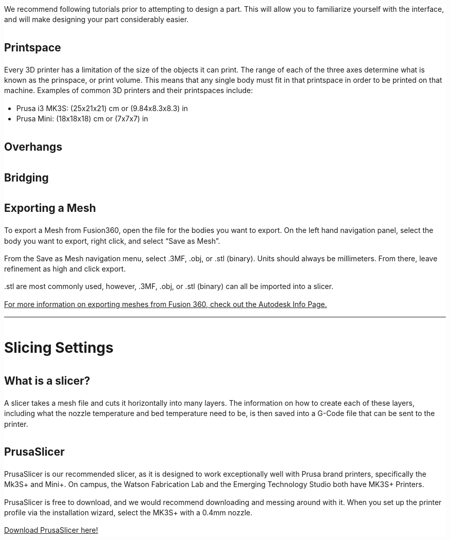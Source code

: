 We recommend following tutorials prior to attempting to design a part. This will allow you to familiarize yourself with the interface, and will make designing your part considerably easier.

## Printspace

Every 3D printer has a limitation of the size of the objects it can print. The range of each of the three axes determine what is known as the prinspace, or print volume. This means that any single body must fit in that printspace in order to be printed on that machine. Examples of common 3D printers and their printspaces include:

* Prusa i3 MK3S: (25x21x21) cm or (9.84x8.3x8.3) in
* Prusa Mini: (18x18x18) cm or (7x7x7) in

## Overhangs

## Bridging

## Exporting a Mesh

To export a Mesh from Fusion360, open the file for the bodies you want to export. On the left hand navigation panel, select the body you want to export, right click, and select “Save as Mesh”.

From the Save as Mesh navigation menu, select .3MF, .obj, or .stl (binary). Units should always be millimeters. From there, leave refinement as high and click export.

.stl are most commonly used, however, .3MF, .obj, or .stl (binary) can all be imported into a slicer.

[For more information on exporting meshes from Fusion 360, check out the Autodesk Info Page.](https://knowledge.autodesk.com/support/fusion-360/learn-explore/caas/sfdcarticles/sfdcarticles/How-to-export-an-STL-file-from-Fusion-360.html)

---

# Slicing Settings
## What is a slicer?
A slicer takes a mesh file and cuts it horizontally into many layers. The information on how to create each of these layers, including what the nozzle temperature and bed temperature need to be, is then saved into a G-Code file that can be sent to the printer.

## PrusaSlicer
PrusaSlicer is our recommended slicer, as it is designed to work exceptionally well with Prusa brand printers, specifically the Mk3S+ and Mini+. On campus, the Watson Fabrication Lab and the Emerging Technology Studio both have MK3S+ Printers.

PrusaSlicer is free to download, and we would recommend downloading and messing around with it. When you set up the printer profile via the installation wizard, select the MK3S+ with a 0.4mm nozzle.

[Download PrusaSlicer here!](https://www.prusa3d.com/page/prusaslicer_424/)

